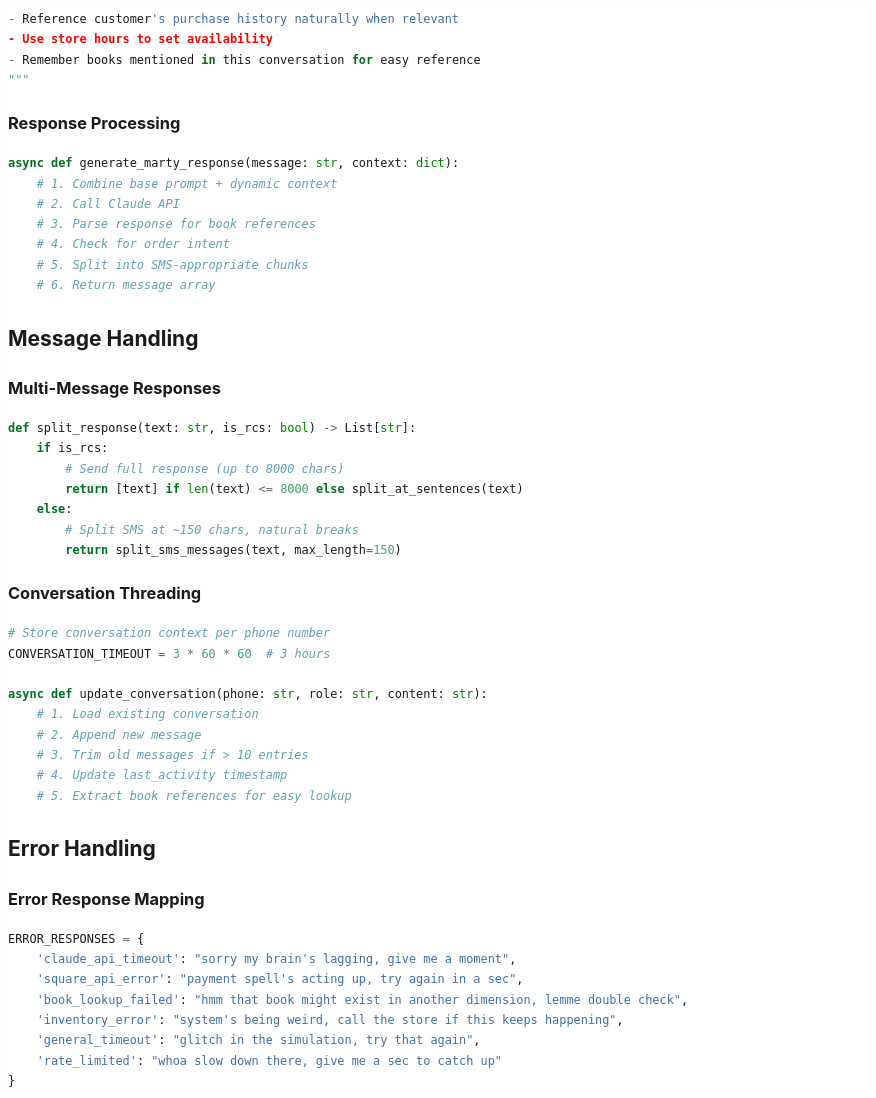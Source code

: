 ```python
- Reference customer's purchase history naturally when relevant
- Use store hours to set availability
- Remember books mentioned in this conversation for easy reference
"""
```

### Response Processing

```python
async def generate_marty_response(message: str, context: dict):
    # 1. Combine base prompt + dynamic context
    # 2. Call Claude API
    # 3. Parse response for book references
    # 4. Check for order intent
    # 5. Split into SMS-appropriate chunks
    # 6. Return message array
```

## Message Handling

### Multi-Message Responses

```python
def split_response(text: str, is_rcs: bool) -> List[str]:
    if is_rcs:
        # Send full response (up to 8000 chars)
        return [text] if len(text) <= 8000 else split_at_sentences(text)
    else:
        # Split SMS at ~150 chars, natural breaks
        return split_sms_messages(text, max_length=150)
```

### Conversation Threading

```python
# Store conversation context per phone number
CONVERSATION_TIMEOUT = 3 * 60 * 60  # 3 hours

async def update_conversation(phone: str, role: str, content: str):
    # 1. Load existing conversation
    # 2. Append new message
    # 3. Trim old messages if > 10 entries
    # 4. Update last_activity timestamp
    # 5. Extract book references for easy lookup
```

## Error Handling

### Error Response Mapping

```python
ERROR_RESPONSES = {
    'claude_api_timeout': "sorry my brain's lagging, give me a moment",
    'square_api_error': "payment spell's acting up, try again in a sec",
    'book_lookup_failed': "hmm that book might exist in another dimension, lemme double check",
    'inventory_error': "system's being weird, call the store if this keeps happening",
    'general_timeout': "glitch in the simulation, try that again",
    'rate_limited': "whoa slow down there, give me a sec to catch up"
}
```
